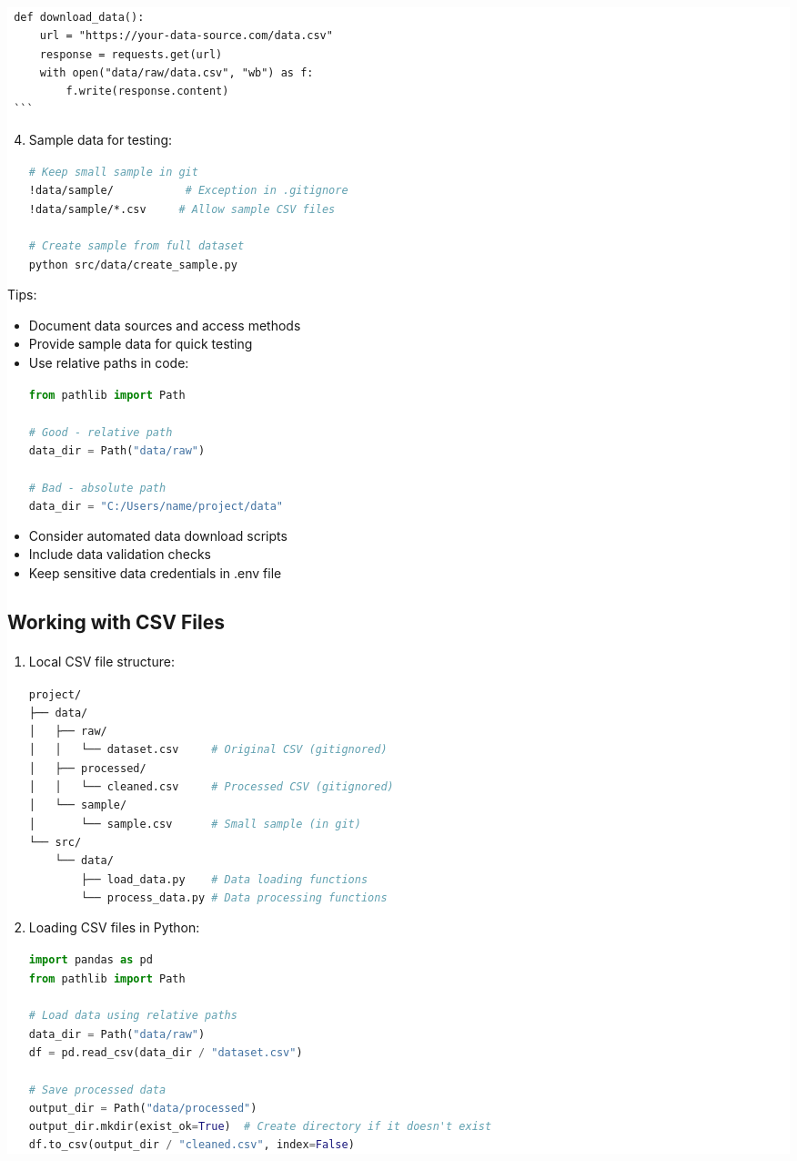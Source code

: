      def download_data():
         url = "https://your-data-source.com/data.csv"
         response = requests.get(url)
         with open("data/raw/data.csv", "wb") as f:
             f.write(response.content)
     ```

4. Sample data for testing:
   ```bash
   # Keep small sample in git
   !data/sample/           # Exception in .gitignore
   !data/sample/*.csv     # Allow sample CSV files
   
   # Create sample from full dataset
   python src/data/create_sample.py
   ```

Tips:
- Document data sources and access methods
- Provide sample data for quick testing
- Use relative paths in code:
  ```python
  from pathlib import Path
  
  # Good - relative path
  data_dir = Path("data/raw")
  
  # Bad - absolute path
  data_dir = "C:/Users/name/project/data"
  ```
- Consider automated data download scripts
- Include data validation checks
- Keep sensitive data credentials in .env file

## Working with CSV Files

1. Local CSV file structure:
   ```bash
   project/
   ├── data/
   │   ├── raw/
   │   │   └── dataset.csv     # Original CSV (gitignored)
   │   ├── processed/
   │   │   └── cleaned.csv     # Processed CSV (gitignored)
   │   └── sample/
   │       └── sample.csv      # Small sample (in git)
   └── src/
       └── data/
           ├── load_data.py    # Data loading functions
           └── process_data.py # Data processing functions
   ```

2. Loading CSV files in Python:
   ```python
   import pandas as pd
   from pathlib import Path
   
   # Load data using relative paths
   data_dir = Path("data/raw")
   df = pd.read_csv(data_dir / "dataset.csv")
   
   # Save processed data
   output_dir = Path("data/processed")
   output_dir.mkdir(exist_ok=True)  # Create directory if it doesn't exist
   df.to_csv(output_dir / "cleaned.csv", index=False)
   ```
